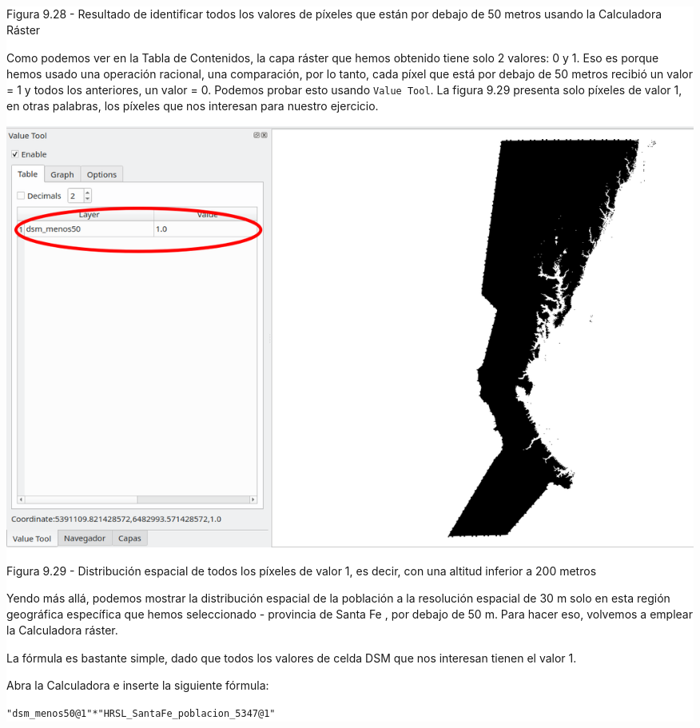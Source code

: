 Figura 9.28 - Resultado de identificar todos los valores de píxeles que están por debajo de 50 metros usando la Calculadora Ráster

Como podemos ver en la Tabla de Contenidos, la capa ráster que hemos obtenido tiene solo 2 valores: 0 y 1. Eso es porque hemos usado una operación racional, una comparación, por lo tanto, cada píxel que está por debajo de 50 metros recibió un valor = 1 y todos los anteriores, un valor = 0. Podemos probar esto usando `Value Tool`. La figura 9.29 presenta solo píxeles de valor 1, en otras palabras, los píxeles que nos interesan para nuestro ejercicio.

![Spatial distribution of all pixels of value 1, meaning with altitude lower than 50 meters](media/fig929.png "Spatial distribution of all pixels of value 1, meaning with altitude lower than 50 meters")

Figura 9.29 - Distribución espacial de todos los píxeles de valor 1, es decir, con una altitud inferior a 200 metros

Yendo más allá, podemos mostrar la distribución espacial de la población a la resolución espacial de 30 m solo en esta región geográfica específica que hemos seleccionado - provincia de Santa Fe , por debajo de 50 m. Para hacer eso, volvemos a emplear la Calculadora ráster.

La fórmula es bastante simple, dado que todos los valores de celda DSM que nos interesan tienen el valor 1.

Abra la Calculadora e inserte la siguiente fórmula: 

```
"dsm_menos50@1"*"HRSL_SantaFe_poblacion_5347@1"
```
